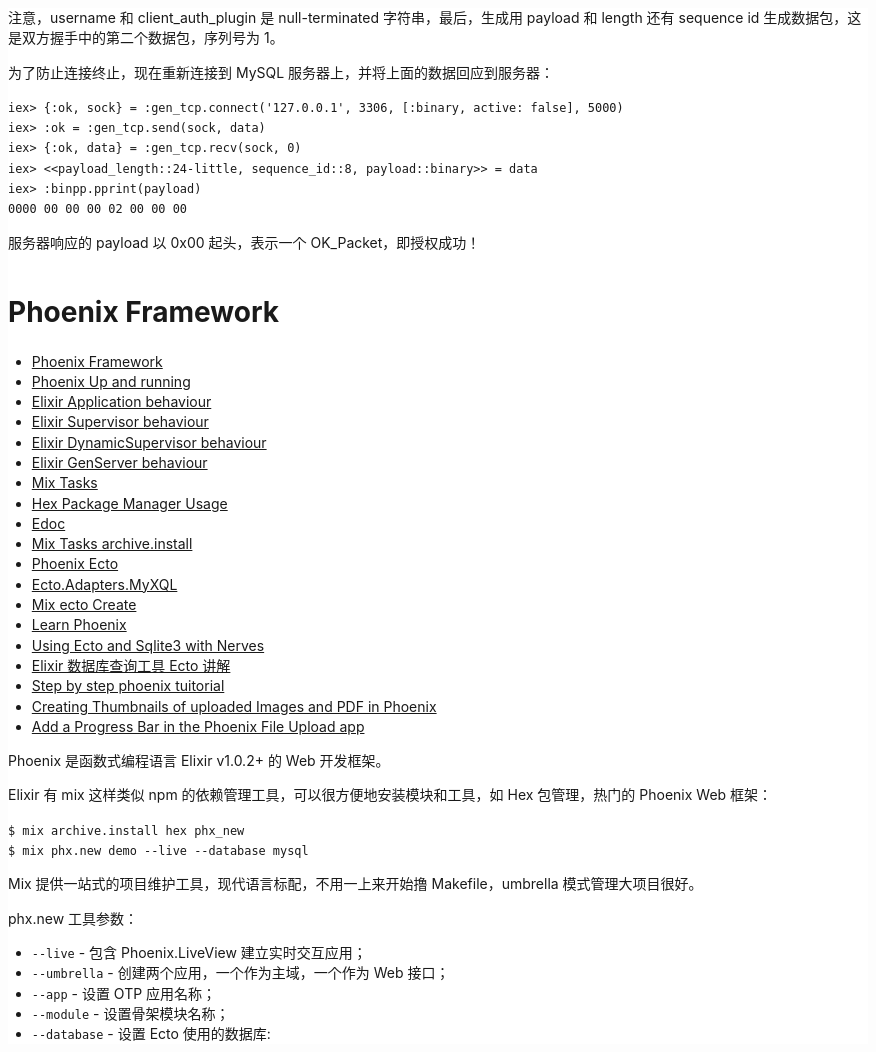 注意，username 和 client_auth_plugin 是 null-terminated 字符串，最后，生成用 payload 和 length 还有 sequence id 生成数据包，这是双方握手中的第二个数据包，序列号为 1。 

为了防止连接终止，现在重新连接到 MySQL 服务器上，并将上面的数据回应到服务器：

    iex> {:ok, sock} = :gen_tcp.connect('127.0.0.1', 3306, [:binary, active: false], 5000)
    iex> :ok = :gen_tcp.send(sock, data)
    iex> {:ok, data} = :gen_tcp.recv(sock, 0)
    iex> <<payload_length::24-little, sequence_id::8, payload::binary>> = data
    iex> :binpp.pprint(payload)
    0000 00 00 00 02 00 00 00

服务器响应的 payload 以 0x00 起头，表示一个 OK_Packet，即授权成功！




# Phoenix Framework
- [Phoenix Framework](https://www.phoenixframework.org/)
- [Phoenix Up and running](https://hexdocs.pm/phoenix/up_and_running.html)
- [Elixir Application behaviour](https://hexdocs.pm/elixir/Application.html)
- [Elixir Supervisor behaviour](https://hexdocs.pm/elixir/Supervisor.html)
- [Elixir DynamicSupervisor behaviour](https://hexdocs.pm/elixir/DynamicSupervisor.html)
- [Elixir GenServer behaviour](https://hexdocs.pm/elixir/GenServer.html)
- [Mix Tasks](https://hexdocs.pm/phoenix/mix_tasks.html)
- [Hex Package Manager Usage](https://hex.pm/docs/usage)
- [Edoc](http://erlang.org/doc/apps/edoc/chapter.html)
- [Mix Tasks archive.install](https://hexdocs.pm/mix/Mix.Tasks.Archive.Install.html)
- [Phoenix Ecto](https://hexdocs.pm/phoenix/ecto.html)
- [Ecto.Adapters.MyXQL](https://hexdocs.pm/ecto_sql/Ecto.Adapters.MyXQL.html)
- [Mix ecto Create](https://hexdocs.pm/phoenix/mix_tasks.html#mix-ecto-create)
- [Learn Phoenix](https://dev.to/oliverandrich/learn-elixir-and-phoenix-by-building-a-read-it-later-service-project-setup-3d1c)
- [Using Ecto and Sqlite3 with Nerves](https://embedded-elixir.com/post/2017-09-22-using-ecto-and-sqlite3-with-nerves/)
- [Elixir 数据库查询工具 Ecto 讲解](https://zhuanlan.zhihu.com/p/138533770)
- [Step by step phoenix tuitorial](https://www.poeticoding.com/step-by-step-tutorial-to-build-a-phoenix-app-that-supports-user-uploads/)
- [Creating Thumbnails of uploaded Images and PDF in Phoenix](https://www.poeticoding.com/creating-thumbnails-of-uploaded-images-and-pdf-in-phoenix/)
- [Add a Progress Bar in the Phoenix File Upload app](https://www.poeticoding.com/add-a-progress-bar-in-the-phoenix-file-upload-app/)


Phoenix 是函数式编程语言 Elixir v1.0.2+ 的 Web 开发框架。

Elixir 有 mix 这样类似 npm 的依赖管理工具，可以很方便地安装模块和工具，如 Hex 包管理，热门的 Phoenix Web 框架：

    $ mix archive.install hex phx_new
    $ mix phx.new demo --live --database mysql

Mix 提供一站式的项目维护工具，现代语言标配，不用一上来开始撸 Makefile，umbrella 模式管理大项目很好。

phx.new 工具参数：

- `--live` - 包含 Phoenix.LiveView 建立实时交互应用；
- `--umbrella` - 创建两个应用，一个作为主域，一个作为 Web 接口；
- `--app` - 设置 OTP 应用名称；
- `--module` - 设置骨架模块名称；
- `--database` - 设置 Ecto 使用的数据库:
